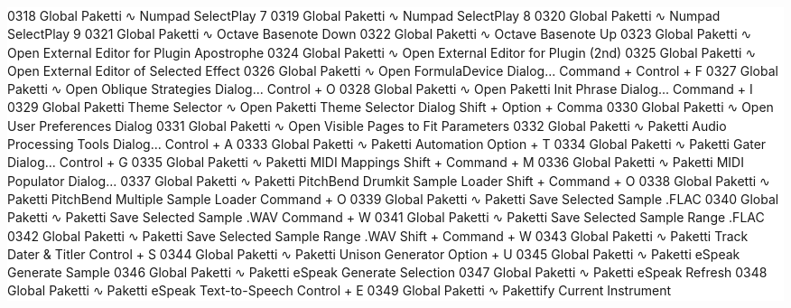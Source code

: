 0318     Global                   Paketti                  ∿ Numpad SelectPlay 7                                             <Shortcut not Assigned>
0319     Global                   Paketti                  ∿ Numpad SelectPlay 8                                             <Shortcut not Assigned>
0320     Global                   Paketti                  ∿ Numpad SelectPlay 9                                             <Shortcut not Assigned>
0321     Global                   Paketti                  ∿ Octave Basenote Down                                            <Shortcut not Assigned>
0322     Global                   Paketti                  ∿ Octave Basenote Up                                              <Shortcut not Assigned>
0323     Global                   Paketti                  ∿ Open External Editor for Plugin                                 Apostrophe
0324     Global                   Paketti                  ∿ Open External Editor for Plugin (2nd)                           <Shortcut not Assigned>
0325     Global                   Paketti                  ∿ Open External Editor of Selected Effect                         <Shortcut not Assigned>
0326     Global                   Paketti                  ∿ Open FormulaDevice Dialog...                                    Command + Control + F
0327     Global                   Paketti                  ∿ Open Oblique Strategies Dialog...                               Control + O
0328     Global                   Paketti                  ∿ Open Paketti Init Phrase Dialog...                              Command + I
0329     Global                   Paketti Theme Selector   ∿ Open Paketti Theme Selector Dialog                              Shift + Option + Comma
0330     Global                   Paketti                  ∿ Open User Preferences Dialog                                    <Shortcut not Assigned>
0331     Global                   Paketti                  ∿ Open Visible Pages to Fit Parameters                            <Shortcut not Assigned>
0332     Global                   Paketti                  ∿ Paketti Audio Processing Tools Dialog...                        Control + A
0333     Global                   Paketti                  ∿ Paketti Automation                                              Option + T
0334     Global                   Paketti                  ∿ Paketti Gater Dialog...                                         Control + G
0335     Global                   Paketti                  ∿ Paketti MIDI Mappings                                           Shift + Command + M
0336     Global                   Paketti                  ∿ Paketti MIDI Populator Dialog...                                <Shortcut not Assigned>
0337     Global                   Paketti                  ∿ Paketti PitchBend Drumkit Sample Loader                         Shift + Command + O
0338     Global                   Paketti                  ∿ Paketti PitchBend Multiple Sample Loader                        Command + O
0339     Global                   Paketti                  ∿ Paketti Save Selected Sample .FLAC                              <Shortcut not Assigned>
0340     Global                   Paketti                  ∿ Paketti Save Selected Sample .WAV                               Command + W
0341     Global                   Paketti                  ∿ Paketti Save Selected Sample Range .FLAC                        <Shortcut not Assigned>
0342     Global                   Paketti                  ∿ Paketti Save Selected Sample Range .WAV                         Shift + Command + W
0343     Global                   Paketti                  ∿ Paketti Track Dater & Titler                                    Control + S
0344     Global                   Paketti                  ∿ Paketti Unison Generator                                        Option + U
0345     Global                   Paketti                  ∿ Paketti eSpeak Generate Sample                                  <Shortcut not Assigned>
0346     Global                   Paketti                  ∿ Paketti eSpeak Generate Selection                               <Shortcut not Assigned>
0347     Global                   Paketti                  ∿ Paketti eSpeak Refresh                                          <Shortcut not Assigned>
0348     Global                   Paketti                  ∿ Paketti eSpeak Text-to-Speech                                   Control + E
0349     Global                   Paketti                  ∿ Pakettify Current Instrument                                    <Shortcut not Assigned>
